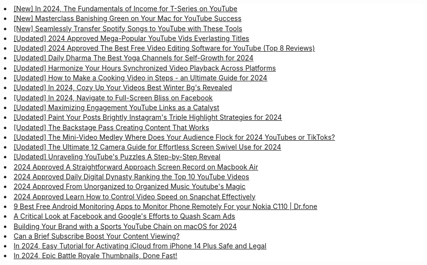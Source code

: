 <li><a href="https://youtube-tips.techidaily.com/n-2024-the-fundamentals-of-income-for-t-series-on-youtube/"><u>[New] In 2024, The Fundamentals of Income for T-Series on YouTube</u></a></li>
<li><a href="https://youtube-tips.techidaily.com/asterclass-banishing-green-on-your-mac-for-youtube-success/"><u>[New] Masterclass  Banishing Green on Your Mac for YouTube Success</u></a></li>
<li><a href="https://youtube-tips.techidaily.com/eamlessly-transfer-spotify-songs-to-youtube-with-these-tools/"><u>[New] Seamlessly Transfer Spotify Songs to YouTube with These Tools</u></a></li>
<li><a href="https://youtube-tips.techidaily.com/ed-2024-approved-mega-popular-youtube-vids-everlasting-titles/"><u>[Updated] 2024 Approved  Mega-Popular YouTube Vids  Everlasting Titles</u></a></li>
<li><a href="https://youtube-tips.techidaily.com/ed-2024-approved-the-best-free-video-editing-software-for-youtube-top-8-reviews/"><u>[Updated] 2024 Approved  The Best Free Video Editing Software for YouTube (Top 8 Reviews)</u></a></li>
<li><a href="https://youtube-tips.techidaily.com/ed-daily-dharma-the-best-yoga-channels-for-self-growth-for-2024/"><u>[Updated] Daily Dharma  The Best Yoga Channels for Self-Growth for 2024</u></a></li>
<li><a href="https://youtube-tips.techidaily.com/ed-harmonize-your-hours-synchronized-video-playback-across-platforms/"><u>[Updated] Harmonize Your Hours  Synchronized Video Playback Across Platforms</u></a></li>
<li><a href="https://youtube-tips.techidaily.com/ed-how-to-make-a-cooking-video-in-steps-an-ultimate-guide-for-2024/"><u>[Updated] How to Make a Cooking Video in Steps - an Ultimate Guide for 2024</u></a></li>
<li><a href="https://youtube-tips.techidaily.com/ed-in-2024-cozy-up-your-videos-best-winter-bgs-revealed/"><u>[Updated] In 2024, Cozy Up Your Videos  Best Winter Bg's Revealed</u></a></li>
<li><a href="https://facebook-video-content.techidaily.com/updated-in-2024-navigate-to-full-screen-bliss-on-facebook/"><u>[Updated] In 2024, Navigate to Full-Screen Bliss on Facebook</u></a></li>
<li><a href="https://youtube-tips.techidaily.com/ed-maximizing-engagement-youtube-links-as-a-catalyst/"><u>[Updated] Maximizing Engagement  YouTube Links as a Catalyst</u></a></li>
<li><a href="https://instagram-videos.techidaily.com/updated-paint-your-posts-brightly-instagrams-triple-highlight-strategies-for-2024/"><u>[Updated] Paint Your Posts Brightly  Instagram's Triple Highlight Strategies for 2024</u></a></li>
<li><a href="https://youtube-tips.techidaily.com/ed-the-backstage-pass-creating-content-that-works/"><u>[Updated] The Backstage Pass  Creating Content That Works</u></a></li>
<li><a href="https://youtube-tips.techidaily.com/ed-the-mini-video-medley-where-does-your-audience-flock-for-2024-youtubes-or-tiktoks/"><u>[Updated] The Mini-Video Medley  Where Does Your Audience Flock for 2024 YouTubes or TikToks?</u></a></li>
<li><a href="https://youtube-tips.techidaily.com/ed-the-ultimate-12-camera-guide-for-effortless-screen-swivel-use-for-2024/"><u>[Updated] The Ultimate 12 Camera Guide for Effortless Screen Swivel Use for 2024</u></a></li>
<li><a href="https://youtube-tips.techidaily.com/ed-unraveling-youtubes-puzzles-a-step-by-step-reveal/"><u>[Updated] Unraveling YouTube's Puzzles  A Step-by-Step Reveal</u></a></li>
<li><a href="https://digital-screen-recording.techidaily.com/2024-approved-a-straightforward-approach-screen-record-on-macbook-air/"><u>2024 Approved  A Straightforward Approach  Screen Record on Macbook Air</u></a></li>
<li><a href="https://youtube-tips.techidaily.com/approved-daily-digital-dynasty-ranking-the-top-10-youtube-videos/"><u>2024 Approved  Daily Digital Dynasty  Ranking the Top 10 YouTube Videos</u></a></li>
<li><a href="https://youtube-tips.techidaily.com/approved-from-unorganized-to-organized-music-youtubes-magic/"><u>2024 Approved  From Unorganized to Organized Music  Youtube's Magic</u></a></li>
<li><a href="https://snapchat-videos.techidaily.com/2024-approved-learn-how-to-control-video-speed-on-snapchat-effectively/"><u>2024 Approved  Learn How to Control Video Speed on Snapchat Effectively</u></a></li>
<li><a href="https://android-location.techidaily.com/9-best-free-android-monitoring-apps-to-monitor-phone-remotely-for-your-nokia-c110-drfone-by-drfone-virtual/"><u>9 Best Free Android Monitoring Apps to Monitor Phone Remotely For your Nokia C110 | Dr.fone</u></a></li>
<li><a href="https://facebook.techidaily.com/a-critical-look-at-facebook-and-googles-efforts-to-quash-scam-ads/"><u>A Critical Look at Facebook and Google's Efforts to Quash Scam Ads</u></a></li>
<li><a href="https://youtube-tips.techidaily.com/ing-your-brand-with-a-sports-youtube-chain-on-macos-for-2024/"><u>Building Your Brand with a Sports YouTube Chain on macOS for 2024</u></a></li>
<li><a href="https://youtube-tips.techidaily.com/-brief-subscribe-boost-your-content-viewing/"><u>Can a Brief Subscribe Boost Your Content Viewing?</u></a></li>
<li><a href="https://activate-lock.techidaily.com/in-2024-easy-tutorial-for-activating-icloud-from-iphone-14-plus-safe-and-legal-by-drfone-ios/"><u>In 2024, Easy Tutorial for Activating iCloud from iPhone 14 Plus Safe and Legal</u></a></li>
<li><a href="https://youtube-tips.techidaily.com/24-epic-battle-royale-thumbnails-done-fast/"><u>In 2024, Epic Battle Royale Thumbnails, Done Fast!</u></a></li>
